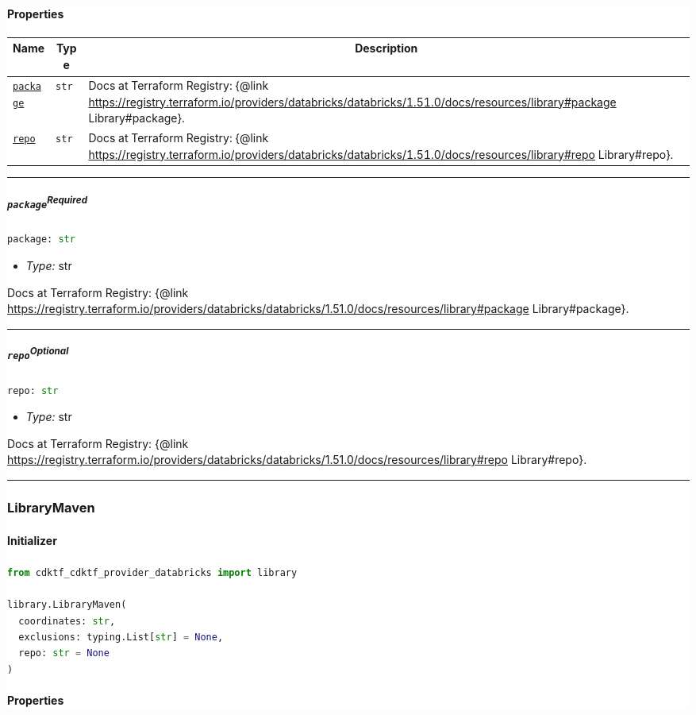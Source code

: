 #### Properties <a name="Properties" id="Properties"></a>

| **Name** | **Type** | **Description** |
| --- | --- | --- |
| <code><a href="#@cdktf/provider-databricks.library.LibraryCran.property.package">package</a></code> | <code>str</code> | Docs at Terraform Registry: {@link https://registry.terraform.io/providers/databricks/databricks/1.51.0/docs/resources/library#package Library#package}. |
| <code><a href="#@cdktf/provider-databricks.library.LibraryCran.property.repo">repo</a></code> | <code>str</code> | Docs at Terraform Registry: {@link https://registry.terraform.io/providers/databricks/databricks/1.51.0/docs/resources/library#repo Library#repo}. |

---

##### `package`<sup>Required</sup> <a name="package" id="@cdktf/provider-databricks.library.LibraryCran.property.package"></a>

```python
package: str
```

- *Type:* str

Docs at Terraform Registry: {@link https://registry.terraform.io/providers/databricks/databricks/1.51.0/docs/resources/library#package Library#package}.

---

##### `repo`<sup>Optional</sup> <a name="repo" id="@cdktf/provider-databricks.library.LibraryCran.property.repo"></a>

```python
repo: str
```

- *Type:* str

Docs at Terraform Registry: {@link https://registry.terraform.io/providers/databricks/databricks/1.51.0/docs/resources/library#repo Library#repo}.

---

### LibraryMaven <a name="LibraryMaven" id="@cdktf/provider-databricks.library.LibraryMaven"></a>

#### Initializer <a name="Initializer" id="@cdktf/provider-databricks.library.LibraryMaven.Initializer"></a>

```python
from cdktf_cdktf_provider_databricks import library

library.LibraryMaven(
  coordinates: str,
  exclusions: typing.List[str] = None,
  repo: str = None
)
```

#### Properties <a name="Properties" id="Properties"></a>
